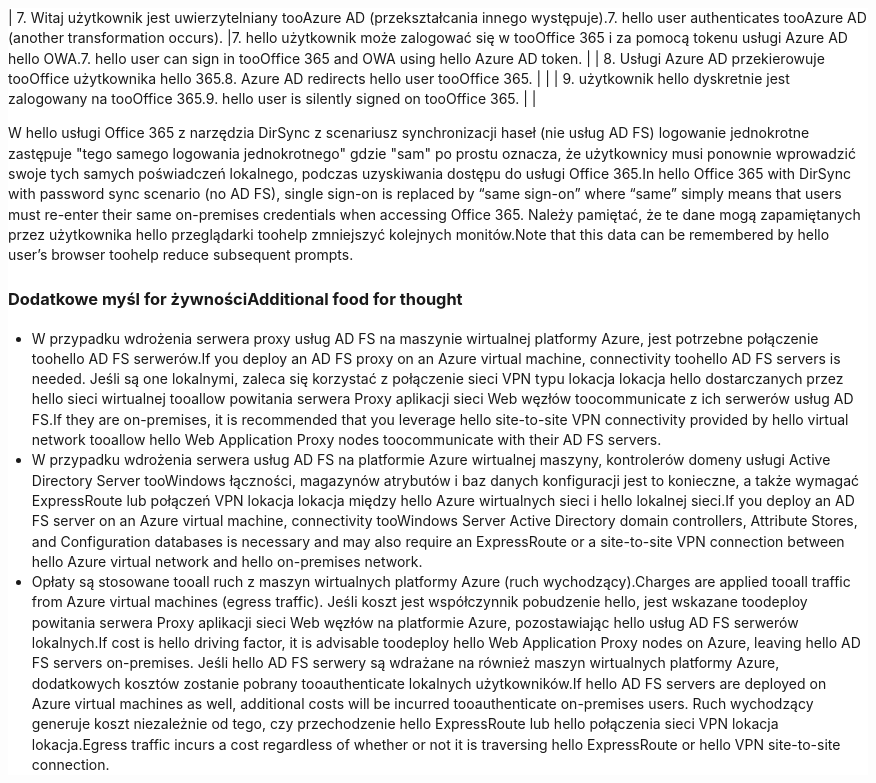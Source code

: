 | <span data-ttu-id="1315e-331">7. Witaj użytkownik jest uwierzytelniany tooAzure AD (przekształcania innego występuje).</span><span class="sxs-lookup"><span data-stu-id="1315e-331">7. hello user authenticates tooAzure AD (another transformation occurs).</span></span> |<span data-ttu-id="1315e-332">7. hello użytkownik może zalogować się w tooOffice 365 i za pomocą tokenu usługi Azure AD hello OWA.</span><span class="sxs-lookup"><span data-stu-id="1315e-332">7. hello user can sign in tooOffice 365 and OWA using hello Azure AD token.</span></span> |
| <span data-ttu-id="1315e-333">8. Usługi Azure AD przekierowuje tooOffice użytkownika hello 365.</span><span class="sxs-lookup"><span data-stu-id="1315e-333">8. Azure AD redirects hello user tooOffice 365.</span></span> | |
| <span data-ttu-id="1315e-334">9. użytkownik hello dyskretnie jest zalogowany na tooOffice 365.</span><span class="sxs-lookup"><span data-stu-id="1315e-334">9. hello user is silently signed on tooOffice 365.</span></span> | |

<span data-ttu-id="1315e-335">W hello usługi Office 365 z narzędzia DirSync z scenariusz synchronizacji haseł (nie usług AD FS) logowanie jednokrotne zastępuje "tego samego logowania jednokrotnego" gdzie "sam" po prostu oznacza, że użytkownicy musi ponownie wprowadzić swoje tych samych poświadczeń lokalnego, podczas uzyskiwania dostępu do usługi Office 365.</span><span class="sxs-lookup"><span data-stu-id="1315e-335">In hello Office 365 with DirSync with password sync scenario (no AD FS), single sign-on is replaced by “same sign-on” where “same” simply means that users must re-enter their same on-premises credentials when accessing Office 365.</span></span> <span data-ttu-id="1315e-336">Należy pamiętać, że te dane mogą zapamiętanych przez użytkownika hello przeglądarki toohelp zmniejszyć kolejnych monitów.</span><span class="sxs-lookup"><span data-stu-id="1315e-336">Note that this data can be remembered by hello user’s browser toohelp reduce subsequent prompts.</span></span>

### <a name="additional-food-for-thought"></a><span data-ttu-id="1315e-337">Dodatkowe myśl for żywności</span><span class="sxs-lookup"><span data-stu-id="1315e-337">Additional food for thought</span></span>
* <span data-ttu-id="1315e-338">W przypadku wdrożenia serwera proxy usług AD FS na maszynie wirtualnej platformy Azure, jest potrzebne połączenie toohello AD FS serwerów.</span><span class="sxs-lookup"><span data-stu-id="1315e-338">If you deploy an AD FS proxy on an Azure virtual machine, connectivity toohello AD FS servers is needed.</span></span> <span data-ttu-id="1315e-339">Jeśli są one lokalnymi, zaleca się korzystać z połączenie sieci VPN typu lokacja lokacja hello dostarczanych przez hello sieci wirtualnej tooallow powitania serwera Proxy aplikacji sieci Web węzłów toocommunicate z ich serwerów usług AD FS.</span><span class="sxs-lookup"><span data-stu-id="1315e-339">If they are on-premises, it is recommended that you leverage hello site-to-site VPN connectivity provided by hello virtual network tooallow hello Web Application Proxy nodes toocommunicate with their AD FS servers.</span></span>
* <span data-ttu-id="1315e-340">W przypadku wdrożenia serwera usług AD FS na platformie Azure wirtualnej maszyny, kontrolerów domeny usługi Active Directory Server tooWindows łączności, magazynów atrybutów i baz danych konfiguracji jest to konieczne, a także wymagać ExpressRoute lub połączeń VPN lokacja lokacja między hello Azure wirtualnych sieci i hello lokalnej sieci.</span><span class="sxs-lookup"><span data-stu-id="1315e-340">If you deploy an AD FS server on an Azure virtual machine, connectivity tooWindows Server Active Directory domain controllers, Attribute Stores, and Configuration databases is necessary and may also require an ExpressRoute or a site-to-site VPN connection between hello Azure virtual network and hello on-premises network.</span></span>
* <span data-ttu-id="1315e-341">Opłaty są stosowane tooall ruch z maszyn wirtualnych platformy Azure (ruch wychodzący).</span><span class="sxs-lookup"><span data-stu-id="1315e-341">Charges are applied tooall traffic from Azure virtual machines (egress traffic).</span></span> <span data-ttu-id="1315e-342">Jeśli koszt jest współczynnik pobudzenie hello, jest wskazane toodeploy powitania serwera Proxy aplikacji sieci Web węzłów na platformie Azure, pozostawiając hello usług AD FS serwerów lokalnych.</span><span class="sxs-lookup"><span data-stu-id="1315e-342">If cost is hello driving factor, it is advisable toodeploy hello Web Application Proxy nodes on Azure, leaving hello AD FS servers on-premises.</span></span> <span data-ttu-id="1315e-343">Jeśli hello AD FS serwery są wdrażane na również maszyn wirtualnych platformy Azure, dodatkowych kosztów zostanie pobrany tooauthenticate lokalnych użytkowników.</span><span class="sxs-lookup"><span data-stu-id="1315e-343">If hello AD FS servers are deployed on Azure virtual machines as well, additional costs will be incurred tooauthenticate on-premises users.</span></span> <span data-ttu-id="1315e-344">Ruch wychodzący generuje koszt niezależnie od tego, czy przechodzenie hello ExpressRoute lub hello połączenia sieci VPN lokacja lokacja.</span><span class="sxs-lookup"><span data-stu-id="1315e-344">Egress traffic incurs a cost regardless of whether or not it is traversing hello ExpressRoute or hello VPN site-to-site connection.</span></span>